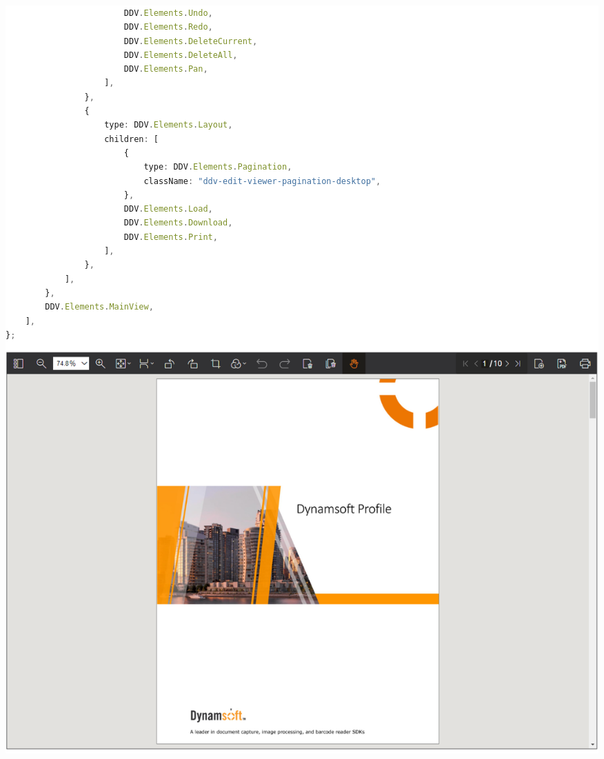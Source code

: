 ```typescript
                        DDV.Elements.Undo,
                        DDV.Elements.Redo,
                        DDV.Elements.DeleteCurrent,
                        DDV.Elements.DeleteAll,
                        DDV.Elements.Pan,
                    ],
                },
                {
                    type: DDV.Elements.Layout,
                    children: [
                        {
                            type: DDV.Elements.Pagination,
                            className: "ddv-edit-viewer-pagination-desktop",
                        },
                        DDV.Elements.Load,
                        DDV.Elements.Download,
                        DDV.Elements.Print,
                    ],
                },
            ],
        },
        DDV.Elements.MainView,
    ],
};
```

![Default desktop EditViewer UI](/assets/imgs/ddeditui.png)
